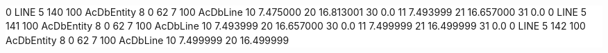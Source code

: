   0
LINE
  5
140
100
AcDbEntity
  8
0
 62
7
100
AcDbLine
 10
7.475000
 20
16.813001
 30
0.0
 11
7.493999
 21
16.657000
 31
0.0
  0
LINE
  5
141
100
AcDbEntity
  8
0
 62
7
100
AcDbLine
 10
7.493999
 20
16.657000
 30
0.0
 11
7.499999
 21
16.499999
 31
0.0
  0
LINE
  5
142
100
AcDbEntity
  8
0
 62
7
100
AcDbLine
 10
7.499999
 20
16.499999